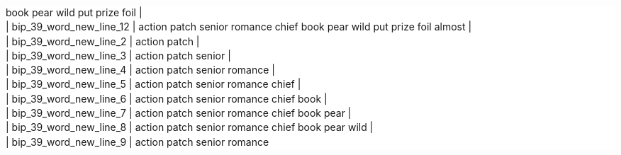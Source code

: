 book
pear
wild
put
prize
foil |  
| bip_39_word_new_line_12 | action
patch
senior
romance
chief
book
pear
wild
put
prize
foil
almost |  
| bip_39_word_new_line_2 | action
patch |  
| bip_39_word_new_line_3 | action
patch
senior |  
| bip_39_word_new_line_4 | action
patch
senior
romance |  
| bip_39_word_new_line_5 | action
patch
senior
romance
chief |  
| bip_39_word_new_line_6 | action
patch
senior
romance
chief
book |  
| bip_39_word_new_line_7 | action
patch
senior
romance
chief
book
pear |  
| bip_39_word_new_line_8 | action
patch
senior
romance
chief
book
pear
wild |  
| bip_39_word_new_line_9 | action
patch
senior
romance